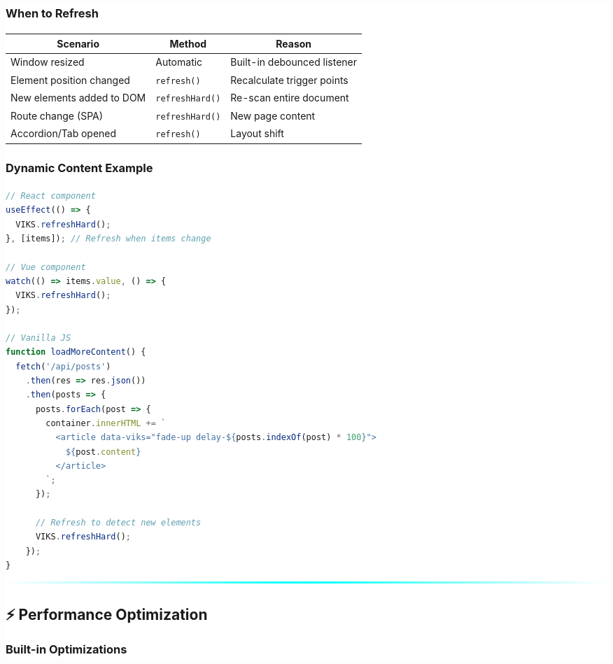 ### When to Refresh

| Scenario | Method | Reason |
|----------|--------|--------|
| Window resized | Automatic | Built-in debounced listener |
| Element position changed | `refresh()` | Recalculate trigger points |
| New elements added to DOM | `refreshHard()` | Re-scan entire document |
| Route change (SPA) | `refreshHard()` | New page content |
| Accordion/Tab opened | `refresh()` | Layout shift |

### Dynamic Content Example

```javascript
// React component
useEffect(() => {
  VIKS.refreshHard();
}, [items]); // Refresh when items change

// Vue component
watch(() => items.value, () => {
  VIKS.refreshHard();
});

// Vanilla JS
function loadMoreContent() {
  fetch('/api/posts')
    .then(res => res.json())
    .then(posts => {
      posts.forEach(post => {
        container.innerHTML += `
          <article data-viks="fade-up delay-${posts.indexOf(post) * 100}">
            ${post.content}
          </article>
        `;
      });
      
      // Refresh to detect new elements
      VIKS.refreshHard();
    });
}
```

<hr style="height: 3px; background: linear-gradient(90deg, rgba(0,0,0,0), aqua, rgba(0,0,0,0));">

## ⚡ Performance Optimization

### Built-in Optimizations
